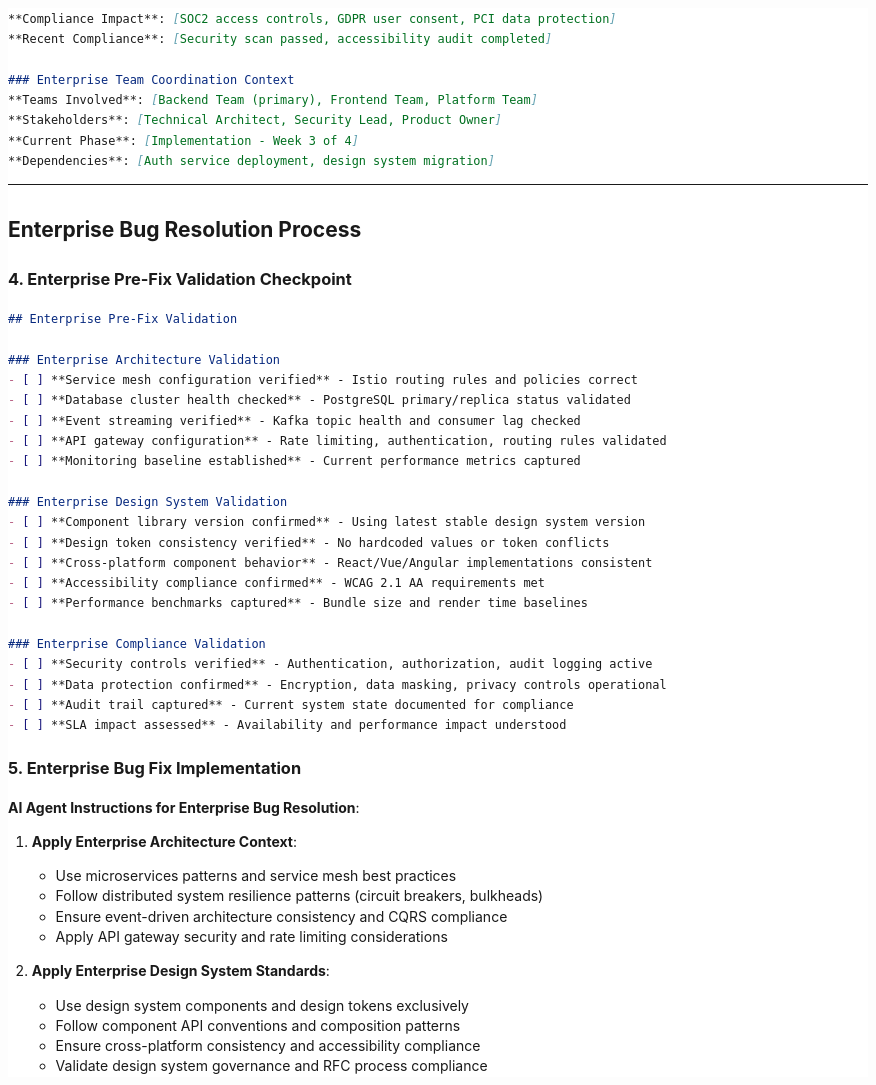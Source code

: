 ```markdown
**Compliance Impact**: [SOC2 access controls, GDPR user consent, PCI data protection]
**Recent Compliance**: [Security scan passed, accessibility audit completed]

### Enterprise Team Coordination Context
**Teams Involved**: [Backend Team (primary), Frontend Team, Platform Team]
**Stakeholders**: [Technical Architect, Security Lead, Product Owner]
**Current Phase**: [Implementation - Week 3 of 4]
**Dependencies**: [Auth service deployment, design system migration]
```

---

## Enterprise Bug Resolution Process

### **4. Enterprise Pre-Fix Validation Checkpoint**

```markdown
## Enterprise Pre-Fix Validation

### Enterprise Architecture Validation
- [ ] **Service mesh configuration verified** - Istio routing rules and policies correct
- [ ] **Database cluster health checked** - PostgreSQL primary/replica status validated
- [ ] **Event streaming verified** - Kafka topic health and consumer lag checked
- [ ] **API gateway configuration** - Rate limiting, authentication, routing rules validated
- [ ] **Monitoring baseline established** - Current performance metrics captured

### Enterprise Design System Validation  
- [ ] **Component library version confirmed** - Using latest stable design system version
- [ ] **Design token consistency verified** - No hardcoded values or token conflicts
- [ ] **Cross-platform component behavior** - React/Vue/Angular implementations consistent
- [ ] **Accessibility compliance confirmed** - WCAG 2.1 AA requirements met
- [ ] **Performance benchmarks captured** - Bundle size and render time baselines

### Enterprise Compliance Validation
- [ ] **Security controls verified** - Authentication, authorization, audit logging active
- [ ] **Data protection confirmed** - Encryption, data masking, privacy controls operational
- [ ] **Audit trail captured** - Current system state documented for compliance
- [ ] **SLA impact assessed** - Availability and performance impact understood
```

### **5. Enterprise Bug Fix Implementation**

**AI Agent Instructions for Enterprise Bug Resolution**:

1. **Apply Enterprise Architecture Context**:
   - Use microservices patterns and service mesh best practices
   - Follow distributed system resilience patterns (circuit breakers, bulkheads)
   - Ensure event-driven architecture consistency and CQRS compliance
   - Apply API gateway security and rate limiting considerations

2. **Apply Enterprise Design System Standards**:
   - Use design system components and design tokens exclusively
   - Follow component API conventions and composition patterns
   - Ensure cross-platform consistency and accessibility compliance
   - Validate design system governance and RFC process compliance
